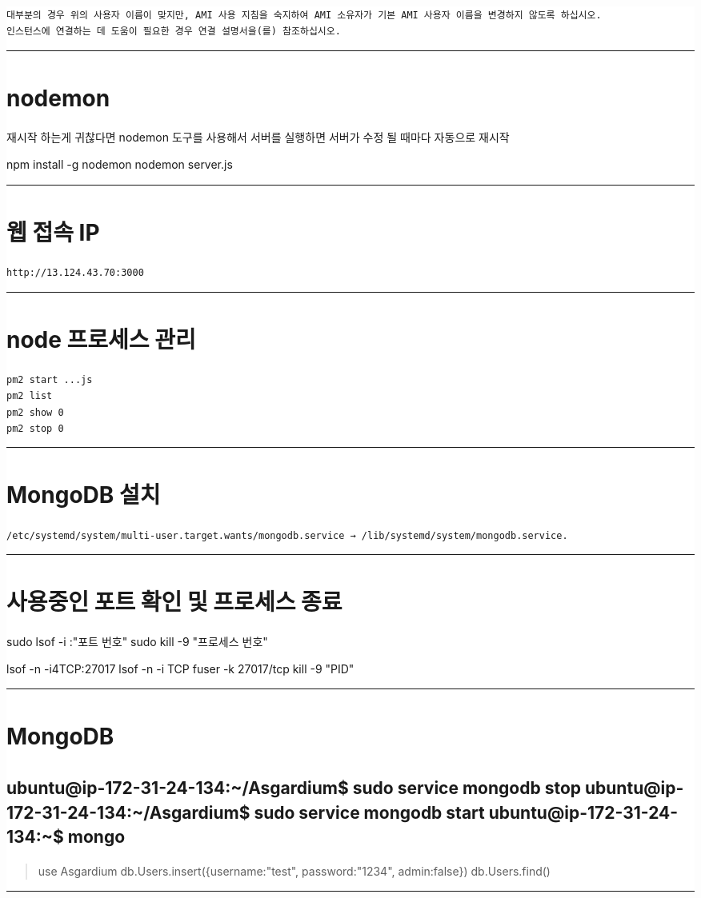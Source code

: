 
	대부분의 경우 위의 사용자 이름이 맞지만, AMI 사용 지침을 숙지하여 AMI 소유자가 기본 AMI 사용자 이름을 변경하지 않도록 하십시오.
	인스턴스에 연결하는 데 도움이 필요한 경우 연결 설명서을(를) 참조하십시오.

--------------------------------------------------------------------------------------------------------------------

# nodemon
재시작 하는게 귀찮다면 nodemon 도구를 사용해서 서버를 실행하면 서버가 수정 될 때마다 자동으로 재시작

npm install -g nodemon
nodemon server.js

--------------------------------------------------------------------------------------------------------------------

# 웹 접속 IP
	http://13.124.43.70:3000

--------------------------------------------------------------------------------------------------------------------

# node 프로세스 관리
	pm2 start ...js	
	pm2 list
	pm2 show 0
	pm2 stop 0

--------------------------------------------------------------------------------------------------------------------

# MongoDB 설치
	/etc/systemd/system/multi-user.target.wants/mongodb.service → /lib/systemd/system/mongodb.service.

--------------------------------------------------------------------------------------------------------------------

# 사용중인 포트 확인 및 프로세스 종료
sudo lsof -i :"포트 번호"
sudo kill -9 "프로세스 번호"

lsof -n -i4TCP:27017
lsof -n -i TCP
fuser -k 27017/tcp 
kill -9 "PID"

--------------------------------------------------------------------------------------------------------------------

# MongoDB
ubuntu@ip-172-31-24-134:~/Asgardium$ sudo service mongodb stop
ubuntu@ip-172-31-24-134:~/Asgardium$ sudo service mongodb start
ubuntu@ip-172-31-24-134:~$ mongo
---
> use Asgardium
> db.Users.insert({username:"test", password:"1234", admin:false})
> db.Users.find()

---